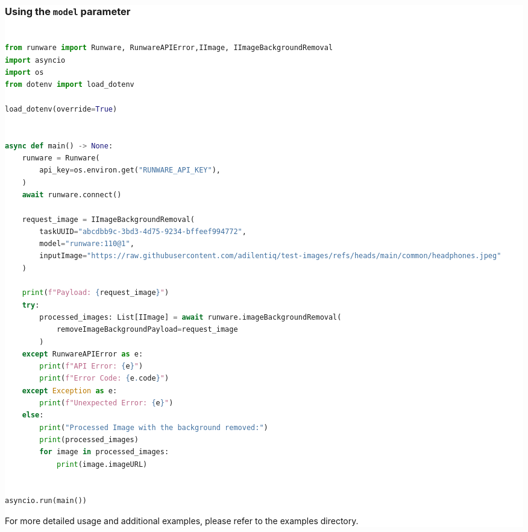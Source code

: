 ### Using the `model` parameter

```python

from runware import Runware, RunwareAPIError,IImage, IImageBackgroundRemoval
import asyncio
import os
from dotenv import load_dotenv

load_dotenv(override=True)


async def main() -> None:
    runware = Runware(
        api_key=os.environ.get("RUNWARE_API_KEY"),
    )
    await runware.connect()

    request_image = IImageBackgroundRemoval(
        taskUUID="abcdbb9c-3bd3-4d75-9234-bffeef994772",
        model="runware:110@1",
        inputImage="https://raw.githubusercontent.com/adilentiq/test-images/refs/heads/main/common/headphones.jpeg"
    )

    print(f"Payload: {request_image}")
    try:
        processed_images: List[IImage] = await runware.imageBackgroundRemoval(
            removeImageBackgroundPayload=request_image
        )
    except RunwareAPIError as e:
        print(f"API Error: {e}")
        print(f"Error Code: {e.code}")
    except Exception as e:
        print(f"Unexpected Error: {e}")
    else:
        print("Processed Image with the background removed:")
        print(processed_images)
        for image in processed_images:
            print(image.imageURL)


asyncio.run(main())
```

For more detailed usage and additional examples, please refer to the examples directory.
